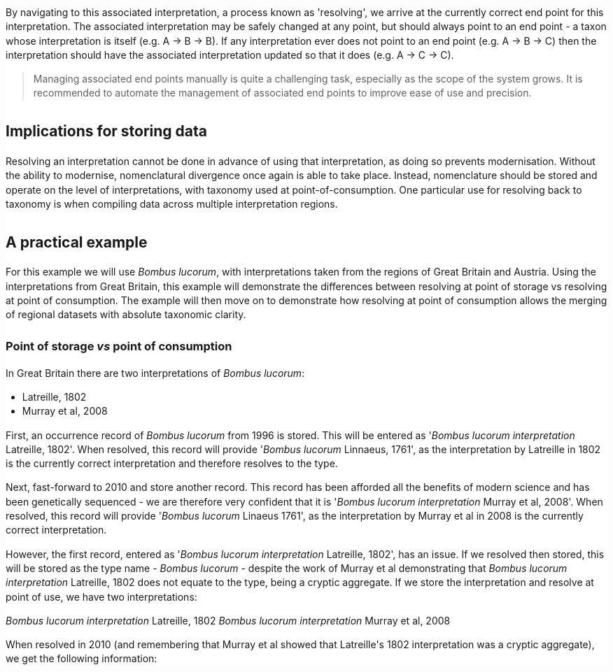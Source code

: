 By navigating to this associated interpretation, a process known as 'resolving', we arrive at the currently correct end point for this interpretation. The associated interpretation may be safely changed at any point, but should always point to an end point - a taxon whose interpretation is itself (e.g. A -> B -> B). If any interpretation ever does not point to an end point (e.g. A -> B -> C) then the interpretation should have the associated interpretation updated so that it does (e.g. A -> C -> C).

> Managing associated end points manually is quite a challenging task, especially as the scope of the system grows. It is recommended to automate the management of associated end points to improve ease of use and precision.

## Implications for storing data
Resolving an interpretation cannot be done in advance of using that interpretation, as doing so prevents modernisation. Without the ability to modernise, nomenclatural divergence once again is able to take place. Instead, nomenclature should be stored and operate on the level of interpretations, with taxonomy used at point-of-consumption. One particular use for resolving back to taxonomy is when compiling data across multiple interpretation regions.

## A practical example
For this example we will use *Bombus lucorum*, with interpretations taken from the regions of Great Britain and Austria. Using the interpretations from Great Britain, this example will demonstrate the differences between resolving at point of storage vs resolving at point of consumption. The example will then move on to demonstrate how resolving at point of consumption allows the merging of regional datasets with absolute taxonomic clarity.


### Point of storage *vs* point of consumption 
In Great Britain there are two interpretations of *Bombus lucorum*:

 - Latreille, 1802
 - Murray et al, 2008

First, an occurrence record of *Bombus lucorum* from 1996 is stored. This will be entered as '*Bombus lucorum* *interpretation* Latreille, 1802'. When resolved, this record will provide '*Bombus lucorum* Linnaeus, 1761', as the interpretation by Latreille in 1802 is the currently correct interpretation and therefore resolves to the type.

Next, fast-forward to 2010 and store another record. This record has been afforded all the benefits of modern science and has been genetically sequenced - we are therefore very confident that it is '*Bombus lucorum* *interpretation* Murray et al, 2008'. When resolved, this record will provide '*Bombus lucorum* Linaeus 1761', as the interpretation by Murray et al in 2008 is the currently correct interpretation.

However, the first record, entered as '*Bombus lucorum* *interpretation* Latreille, 1802', has an issue. If we resolved then stored, this will be stored as the type name - *Bombus lucorum* - despite the work of Murray et al demonstrating that *Bombus lucorum* *interpretation* Latreille, 1802 does not equate to the type, being a cryptic aggregate. If we store the interpretation and resolve at point of use, we have two interpretations:

*Bombus lucorum* *interpretation* Latreille, 1802
*Bombus lucorum* *interpretation* Murray et al, 2008

When resolved in 2010 (and remembering that Murray et al showed that Latreille's 1802 interpretation was a cryptic aggregate), we get the following information:
